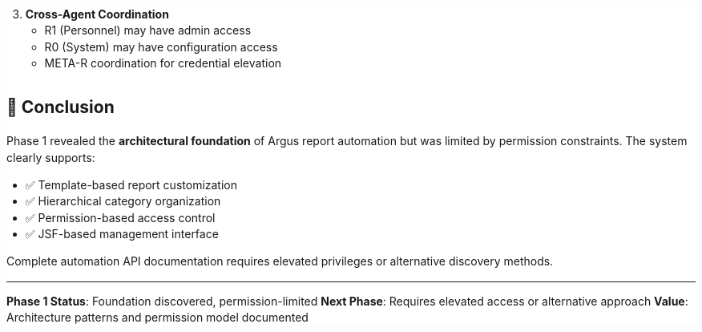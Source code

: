 3. **Cross-Agent Coordination**
   - R1 (Personnel) may have admin access
   - R0 (System) may have configuration access
   - META-R coordination for credential elevation

## 🎯 Conclusion

Phase 1 revealed the **architectural foundation** of Argus report automation but was limited by permission constraints. The system clearly supports:
- ✅ Template-based report customization
- ✅ Hierarchical category organization
- ✅ Permission-based access control
- ✅ JSF-based management interface

Complete automation API documentation requires elevated privileges or alternative discovery methods.

---

**Phase 1 Status**: Foundation discovered, permission-limited
**Next Phase**: Requires elevated access or alternative approach
**Value**: Architecture patterns and permission model documented